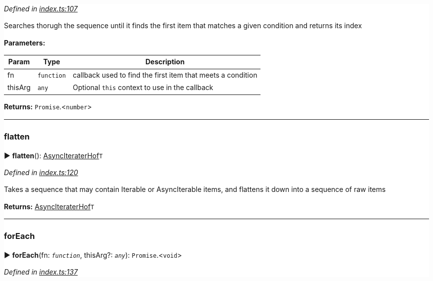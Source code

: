 

*Defined in [index.ts:107](https://github.com/RangerMauve/async-iterator-hof/blob/4f5d698/index.ts#L107)*



Searches thorugh the sequence until it finds the first item that matches a given condition and returns its index


**Parameters:**

| Param | Type | Description |
| ------ | ------ | ------ |
| fn | `function`   |  callback used to find the first item that meets a condition |
| thisArg | `any`   |  Optional `this` context to use in the callback |





**Returns:** `Promise`.<`number`>





___

<a id="flatten"></a>

###  flatten

► **flatten**(): [AsyncIteraterHof](asynciteraterhof.md)`T`



*Defined in [index.ts:120](https://github.com/RangerMauve/async-iterator-hof/blob/4f5d698/index.ts#L120)*



Takes a sequence that may contain Iterable or AsyncIterable items, and flattens it down into a sequence of raw items




**Returns:** [AsyncIteraterHof](asynciteraterhof.md)`T`





___

<a id="foreach"></a>

###  forEach

► **forEach**(fn: *`function`*, thisArg?: *`any`*): `Promise`.<`void`>



*Defined in [index.ts:137](https://github.com/RangerMauve/async-iterator-hof/blob/4f5d698/index.ts#L137)*
